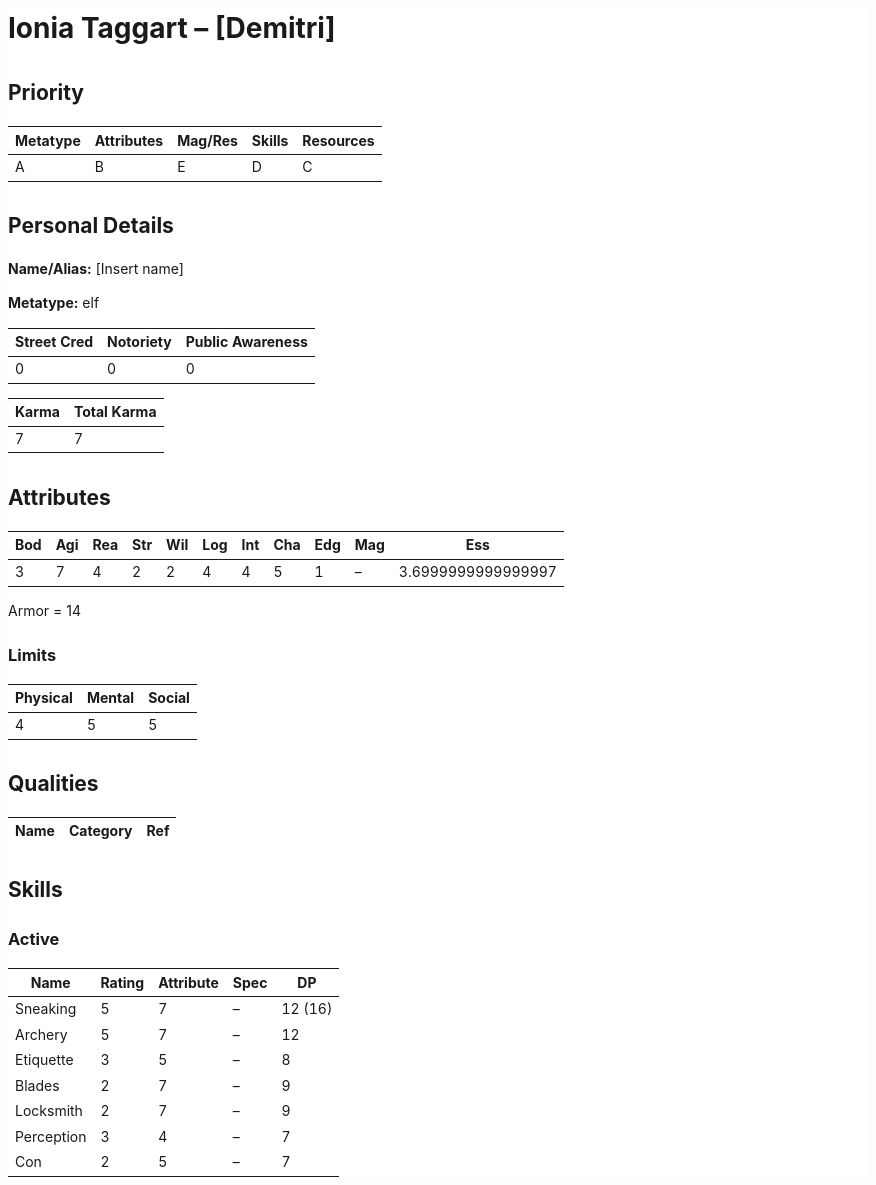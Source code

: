 # Ionia Taggart – [Demitri]

## Priority

Metatype | Attributes | Mag/Res | Skills | Resources
--------|----------|-------|------|---------
A | B | E | D | C

## Personal Details

**Name/Alias:** [Insert name]

**Metatype:** elf

Street Cred | Notoriety | Public Awareness
-----------|---------|----------------
0 | 0 | 0

Karma | Total Karma
-----------|---------
7 | 7

## Attributes

Bod | Agi | Rea | Str | Wil | Log | Int | Cha | Edg | Mag | Ess
---|---|---|---|---|---|---|---|---|---|---
3     | 7    | 4      | 2    | 2   | 4      | 4   | 5      | 1     | – | 3.6999999999999997

Armor = 14
### Limits

Physical | Mental | Social
--------|------|------
4 | 5 | 5

## Qualities

Name | Category | Ref
----|------|---            

## Skills

### Active

Name | Rating | Attribute | Spec | DP
----|------|---------|----|--
Sneaking | 5 | 7 | – | 12 (16)
Archery | 5 | 7 | – | 12 
Etiquette | 3 | 5 | – | 8 
Blades | 2 | 7 | – | 9 
Locksmith | 2 | 7 | – | 9 
Perception | 3 | 4 | – | 7 
Con | 2 | 5 | – | 7 
